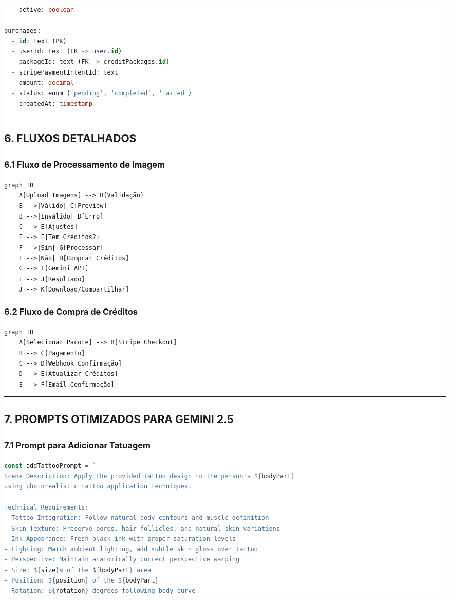 ```sql
  - active: boolean

purchases:
  - id: text (PK)
  - userId: text (FK -> user.id)
  - packageId: text (FK -> creditPackages.id)
  - stripePaymentIntentId: text
  - amount: decimal
  - status: enum ('pending', 'completed', 'failed')
  - createdAt: timestamp
```

---

## 6. **FLUXOS DETALHADOS**

### 6.1 Fluxo de Processamento de Imagem

```mermaid
graph TD
    A[Upload Imagens] --> B{Validação}
    B -->|Válido| C[Preview]
    B -->|Inválido| D[Erro]
    C --> E[Ajustes]
    E --> F{Tem Créditos?}
    F -->|Sim| G[Processar]
    F -->|Não| H[Comprar Créditos]
    G --> I[Gemini API]
    I --> J[Resultado]
    J --> K[Download/Compartilhar]
```

### 6.2 Fluxo de Compra de Créditos

```mermaid
graph TD
    A[Selecionar Pacote] --> B[Stripe Checkout]
    B --> C[Pagamento]
    C --> D[Webhook Confirmação]
    D --> E[Atualizar Créditos]
    E --> F[Email Confirmação]
```

---

## 7. **PROMPTS OTIMIZADOS PARA GEMINI 2.5**

### 7.1 Prompt para Adicionar Tatuagem

```typescript
const addTattooPrompt = `
Scene Description: Apply the provided tattoo design to the person's ${bodyPart} 
using photorealistic tattoo application techniques.

Technical Requirements:
- Tattoo Integration: Follow natural body contours and muscle definition
- Skin Texture: Preserve pores, hair follicles, and natural skin variations
- Ink Appearance: Fresh black ink with proper saturation levels
- Lighting: Match ambient lighting, add subtle skin gloss over tattoo
- Perspective: Maintain anatomically correct perspective warping
- Size: ${size}% of the ${bodyPart} area
- Position: ${position} of the ${bodyPart}
- Rotation: ${rotation} degrees following body curve

```